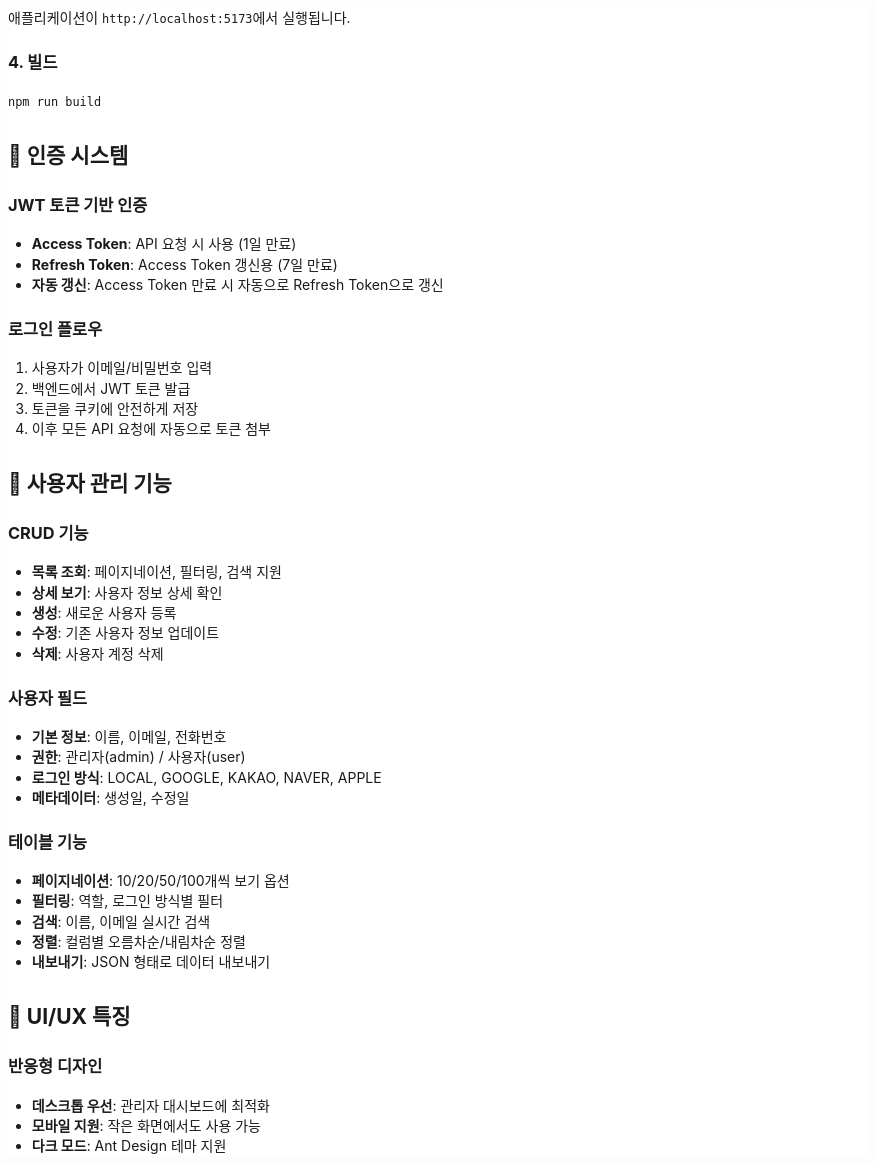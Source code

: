 애플리케이션이 `http://localhost:5173`에서 실행됩니다.

### 4. 빌드
```bash
npm run build
```

## 🔐 인증 시스템

### JWT 토큰 기반 인증
- **Access Token**: API 요청 시 사용 (1일 만료)
- **Refresh Token**: Access Token 갱신용 (7일 만료)
- **자동 갱신**: Access Token 만료 시 자동으로 Refresh Token으로 갱신

### 로그인 플로우
1. 사용자가 이메일/비밀번호 입력
2. 백엔드에서 JWT 토큰 발급
3. 토큰을 쿠키에 안전하게 저장
4. 이후 모든 API 요청에 자동으로 토큰 첨부

## 👥 사용자 관리 기능

### CRUD 기능
- **목록 조회**: 페이지네이션, 필터링, 검색 지원
- **상세 보기**: 사용자 정보 상세 확인
- **생성**: 새로운 사용자 등록
- **수정**: 기존 사용자 정보 업데이트
- **삭제**: 사용자 계정 삭제

### 사용자 필드
- **기본 정보**: 이름, 이메일, 전화번호
- **권한**: 관리자(admin) / 사용자(user)
- **로그인 방식**: LOCAL, GOOGLE, KAKAO, NAVER, APPLE
- **메타데이터**: 생성일, 수정일

### 테이블 기능
- **페이지네이션**: 10/20/50/100개씩 보기 옵션
- **필터링**: 역할, 로그인 방식별 필터
- **검색**: 이름, 이메일 실시간 검색
- **정렬**: 컬럼별 오름차순/내림차순 정렬
- **내보내기**: JSON 형태로 데이터 내보내기

## 🎨 UI/UX 특징

### 반응형 디자인
- **데스크톱 우선**: 관리자 대시보드에 최적화
- **모바일 지원**: 작은 화면에서도 사용 가능
- **다크 모드**: Ant Design 테마 지원
